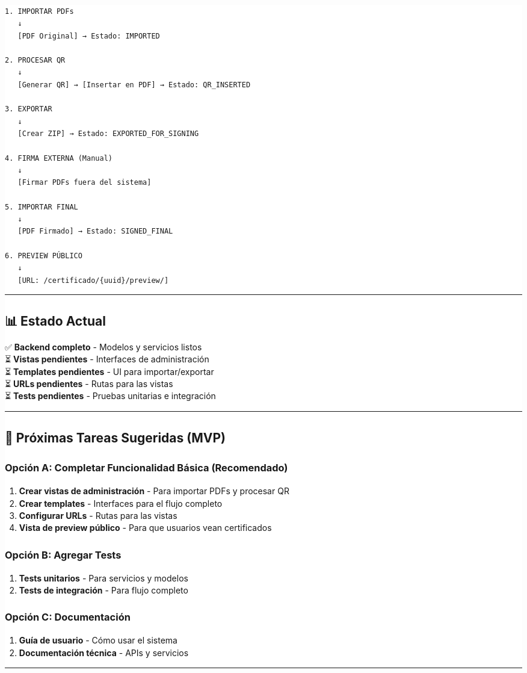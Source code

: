 ```
1. IMPORTAR PDFs
   ↓
   [PDF Original] → Estado: IMPORTED
   
2. PROCESAR QR
   ↓
   [Generar QR] → [Insertar en PDF] → Estado: QR_INSERTED
   
3. EXPORTAR
   ↓
   [Crear ZIP] → Estado: EXPORTED_FOR_SIGNING
   
4. FIRMA EXTERNA (Manual)
   ↓
   [Firmar PDFs fuera del sistema]
   
5. IMPORTAR FINAL
   ↓
   [PDF Firmado] → Estado: SIGNED_FINAL
   
6. PREVIEW PÚBLICO
   ↓
   [URL: /certificado/{uuid}/preview/]
```

---

## 📊 Estado Actual

✅ **Backend completo** - Modelos y servicios listos  
⏳ **Vistas pendientes** - Interfaces de administración  
⏳ **Templates pendientes** - UI para importar/exportar  
⏳ **URLs pendientes** - Rutas para las vistas  
⏳ **Tests pendientes** - Pruebas unitarias e integración  

---

## 🚀 Próximas Tareas Sugeridas (MVP)

### Opción A: Completar Funcionalidad Básica (Recomendado)
1. **Crear vistas de administración** - Para importar PDFs y procesar QR
2. **Crear templates** - Interfaces para el flujo completo
3. **Configurar URLs** - Rutas para las vistas
4. **Vista de preview público** - Para que usuarios vean certificados

### Opción B: Agregar Tests
1. **Tests unitarios** - Para servicios y modelos
2. **Tests de integración** - Para flujo completo

### Opción C: Documentación
1. **Guía de usuario** - Cómo usar el sistema
2. **Documentación técnica** - APIs y servicios

---